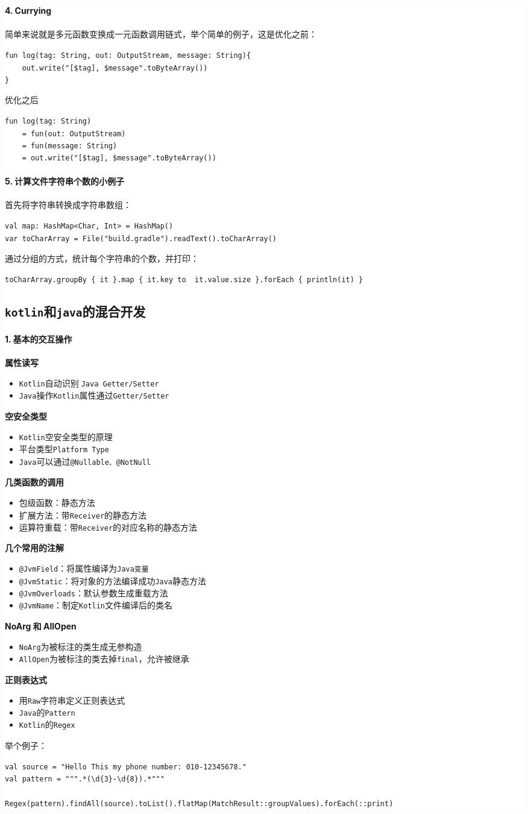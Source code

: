 #### 4. Currying

简单来说就是多元函数变换成一元函数调用链式，举个简单的例子，这是优化之前：

    fun log(tag: String, out: OutputStream, message: String){
        out.write("[$tag], $message".toByteArray())
    }
    
优化之后

    fun log(tag: String)
        = fun(out: OutputStream)
        = fun(message: String)
        = out.write("[$tag], $message".toByteArray())

#### 5. 计算文件字符串个数的小例子

首先将字符串转换成字符串数组：

    val map: HashMap<Char, Int> = HashMap()
    var toCharArray = File("build.gradle").readText().toCharArray()
    
通过分组的方式，统计每个字符串的个数，并打印：

    toCharArray.groupBy { it }.map { it.key to  it.value.size }.forEach { println(it) }
    
## `kotlin`和`java`的混合开发

#### 1. 基本的交互操作

**属性读写**

- `Kotlin`自动识别 `Java Getter/Setter`
- `Java`操作`Kotlin`属性通过`Getter/Setter`

**空安全类型**

- `Kotlin`空安全类型的原理
- 平台类型`Platform Type`
- `Java`可以通过`@Nullable、@NotNull`

**几类函数的调用**

- 包级函数：静态方法
- 扩展方法：带`Receiver`的静态方法
- 运算符重载：带`Receiver`的对应名称的静态方法

**几个常用的注解**

- `@JvmField`：将属性编译为`Java变量`
- `@JvmStatic`：将对象的方法编译成功`Java`静态方法
- `@JvmOverloads`：默认参数生成重载方法
- `@JvmName`：制定`Kotlin`文件编译后的类名

**NoArg 和 AllOpen**

- `NoArg`为被标注的类生成无参构造
- `AllOpen`为被标注的类去掉`final`，允许被继承

**正则表达式**

- 用`Raw`字符串定义正则表达式
- `Java`的`Pattern`
- `Kotlin`的`Regex`

举个例子：

    val source = "Hello This my phone number: 010-12345678."
    val pattern = """.*(\d{3}-\d{8}).*"""

    Regex(pattern).findAll(source).toList().flatMap(MatchResult::groupValues).forEach(::print)
